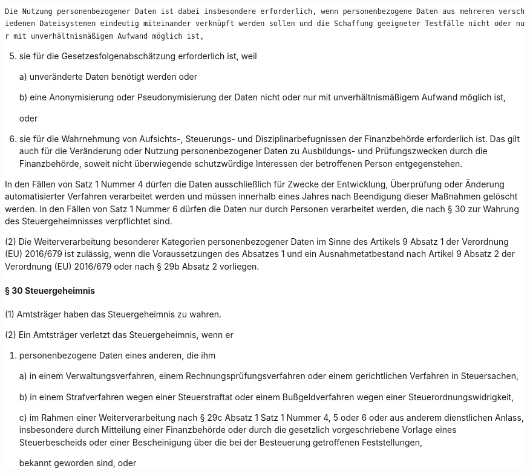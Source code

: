 

    Die Nutzung personenbezogener Daten ist dabei insbesondere erforderlich, wenn personenbezogene Daten aus mehreren verschiedenen Dateisystemen eindeutig miteinander verknüpft werden sollen und die Schaffung geeigneter Testfälle nicht oder nur mit unverhältnismäßigem Aufwand möglich ist,


5.  sie für die Gesetzesfolgenabschätzung erforderlich ist, weil

    a)  unveränderte Daten benötigt werden oder


    b)  eine Anonymisierung oder Pseudonymisierung der Daten nicht oder nur mit unverhältnismäßigem Aufwand möglich ist,



    oder


6.  sie für die Wahrnehmung von Aufsichts-, Steuerungs- und Disziplinarbefugnissen der Finanzbehörde erforderlich ist. Das gilt auch für die Veränderung oder Nutzung personenbezogener Daten zu Ausbildungs- und Prüfungszwecken durch die Finanzbehörde, soweit nicht überwiegende schutzwürdige Interessen der betroffenen Person entgegenstehen.



In den Fällen von Satz 1 Nummer 4 dürfen die Daten ausschließlich für Zwecke der Entwicklung, Überprüfung oder Änderung automatisierter Verfahren verarbeitet werden und müssen innerhalb eines Jahres nach Beendigung dieser Maßnahmen gelöscht werden. In den Fällen von Satz 1 Nummer 6 dürfen die Daten nur durch Personen verarbeitet werden, die nach § 30 zur Wahrung des Steuergeheimnisses verpflichtet sind.

(2) Die Weiterverarbeitung besonderer Kategorien personenbezogener Daten im Sinne des Artikels 9 Absatz 1 der Verordnung (EU) 2016/679 ist zulässig, wenn die Voraussetzungen des Absatzes 1 und ein Ausnahmetatbestand nach Artikel 9 Absatz 2 der Verordnung (EU) 2016/679 oder nach § 29b Absatz 2 vorliegen.


#### § 30 Steuergeheimnis

(1) Amtsträger haben das Steuergeheimnis zu wahren.

(2) Ein Amtsträger verletzt das Steuergeheimnis, wenn er

1.  personenbezogene Daten eines anderen, die ihm

    a)  in einem Verwaltungsverfahren, einem Rechnungsprüfungsverfahren oder einem gerichtlichen Verfahren in Steuersachen,


    b)  in einem Strafverfahren wegen einer Steuerstraftat oder einem Bußgeldverfahren wegen einer Steuerordnungswidrigkeit,


    c)  im Rahmen einer Weiterverarbeitung nach § 29c Absatz 1 Satz 1 Nummer 4, 5 oder 6 oder aus anderem dienstlichen Anlass, insbesondere durch Mitteilung einer Finanzbehörde oder durch die gesetzlich vorgeschriebene Vorlage eines Steuerbescheids oder einer Bescheinigung über die bei der Besteuerung getroffenen Feststellungen,



    bekannt geworden sind, oder
